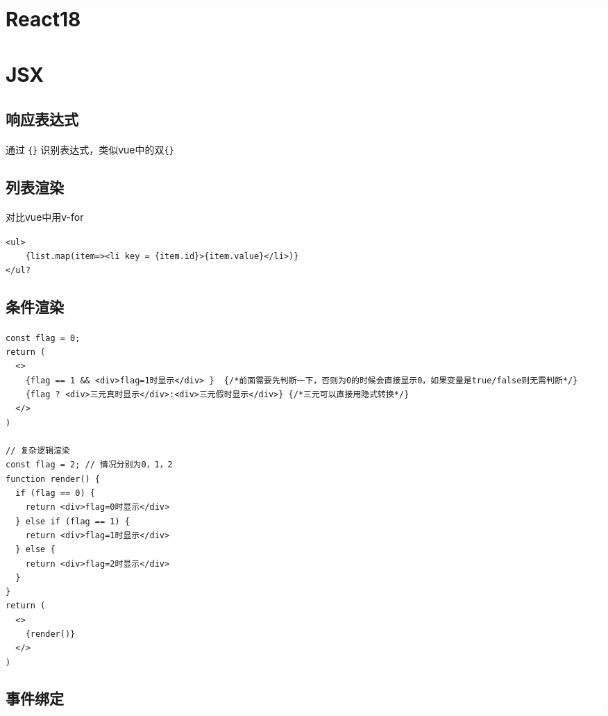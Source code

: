 # React18

# JSX

## 响应表达式

通过 `{}` 识别表达式，类似vue中的双`{}`

## 列表渲染

对比vue中用v-for

```react
<ul>
    {list.map(item=><li key = {item.id}>{item.value}</li>)}
</ul?
```

## 条件渲染

```react
const flag = 0;
return (
  <>
    {flag == 1 && <div>flag=1时显示</div> }  {/*前面需要先判断一下，否则为0的时候会直接显示0，如果变量是true/false则无需判断*/}
    {flag ? <div>三元真时显示</div>:<div>三元假时显示</div>} {/*三元可以直接用隐式转换*/}
  </>
)

// 复杂逻辑渲染
const flag = 2; // 情况分别为0，1，2
function render() {
  if (flag == 0) {
    return <div>flag=0时显示</div>
  } else if (flag == 1) {
    return <div>flag=1时显示</div>
  } else {
    return <div>flag=2时显示</div>
  }
}
return (
  <>
    {render()}
  </>
)
```

## 事件绑定
